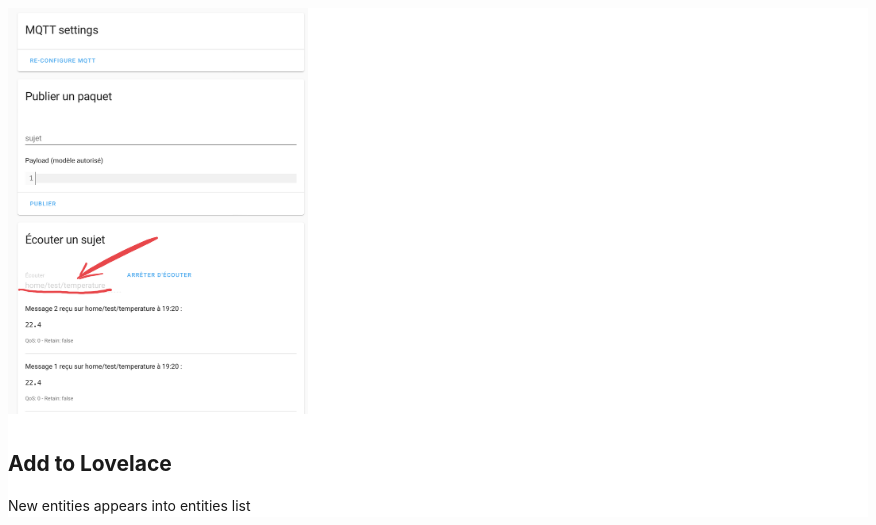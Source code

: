 <img src="Images/HA-MQTT-3.png" width="300">

## Add to Lovelace
New entities appears into entities list
